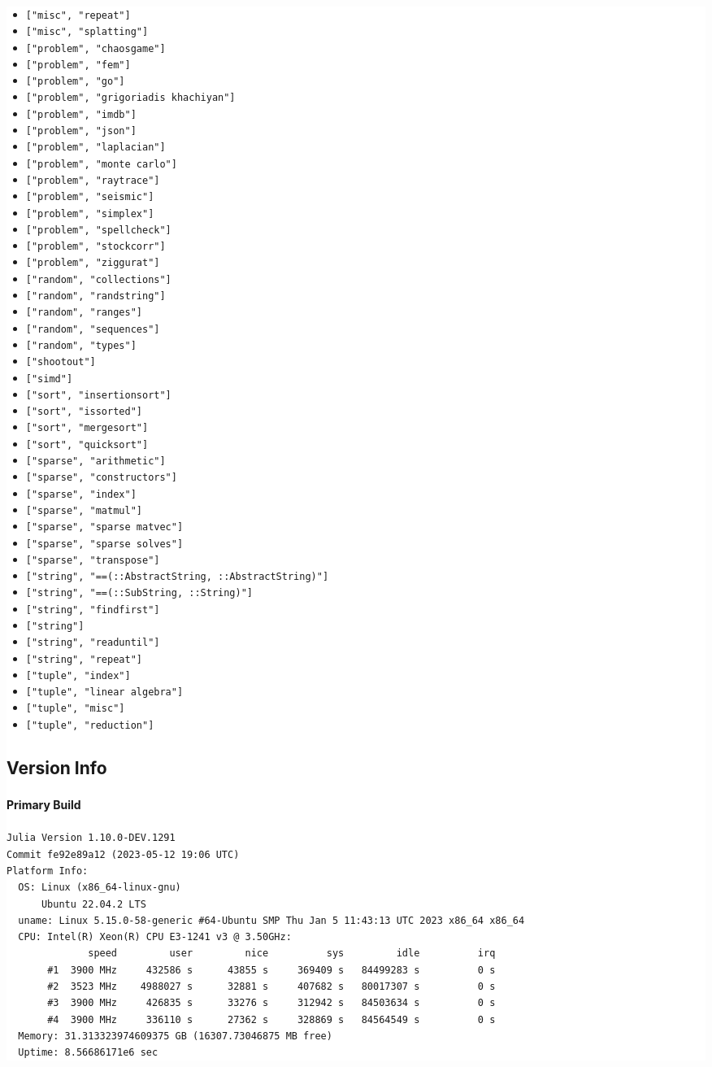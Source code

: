- `["misc", "repeat"]`
- `["misc", "splatting"]`
- `["problem", "chaosgame"]`
- `["problem", "fem"]`
- `["problem", "go"]`
- `["problem", "grigoriadis khachiyan"]`
- `["problem", "imdb"]`
- `["problem", "json"]`
- `["problem", "laplacian"]`
- `["problem", "monte carlo"]`
- `["problem", "raytrace"]`
- `["problem", "seismic"]`
- `["problem", "simplex"]`
- `["problem", "spellcheck"]`
- `["problem", "stockcorr"]`
- `["problem", "ziggurat"]`
- `["random", "collections"]`
- `["random", "randstring"]`
- `["random", "ranges"]`
- `["random", "sequences"]`
- `["random", "types"]`
- `["shootout"]`
- `["simd"]`
- `["sort", "insertionsort"]`
- `["sort", "issorted"]`
- `["sort", "mergesort"]`
- `["sort", "quicksort"]`
- `["sparse", "arithmetic"]`
- `["sparse", "constructors"]`
- `["sparse", "index"]`
- `["sparse", "matmul"]`
- `["sparse", "sparse matvec"]`
- `["sparse", "sparse solves"]`
- `["sparse", "transpose"]`
- `["string", "==(::AbstractString, ::AbstractString)"]`
- `["string", "==(::SubString, ::String)"]`
- `["string", "findfirst"]`
- `["string"]`
- `["string", "readuntil"]`
- `["string", "repeat"]`
- `["tuple", "index"]`
- `["tuple", "linear algebra"]`
- `["tuple", "misc"]`
- `["tuple", "reduction"]`

## Version Info

#### Primary Build

```
Julia Version 1.10.0-DEV.1291
Commit fe92e89a12 (2023-05-12 19:06 UTC)
Platform Info:
  OS: Linux (x86_64-linux-gnu)
      Ubuntu 22.04.2 LTS
  uname: Linux 5.15.0-58-generic #64-Ubuntu SMP Thu Jan 5 11:43:13 UTC 2023 x86_64 x86_64
  CPU: Intel(R) Xeon(R) CPU E3-1241 v3 @ 3.50GHz: 
              speed         user         nice          sys         idle          irq
       #1  3900 MHz     432586 s      43855 s     369409 s   84499283 s          0 s
       #2  3523 MHz    4988027 s      32881 s     407682 s   80017307 s          0 s
       #3  3900 MHz     426835 s      33276 s     312942 s   84503634 s          0 s
       #4  3900 MHz     336110 s      27362 s     328869 s   84564549 s          0 s
  Memory: 31.313323974609375 GB (16307.73046875 MB free)
  Uptime: 8.56686171e6 sec
```
